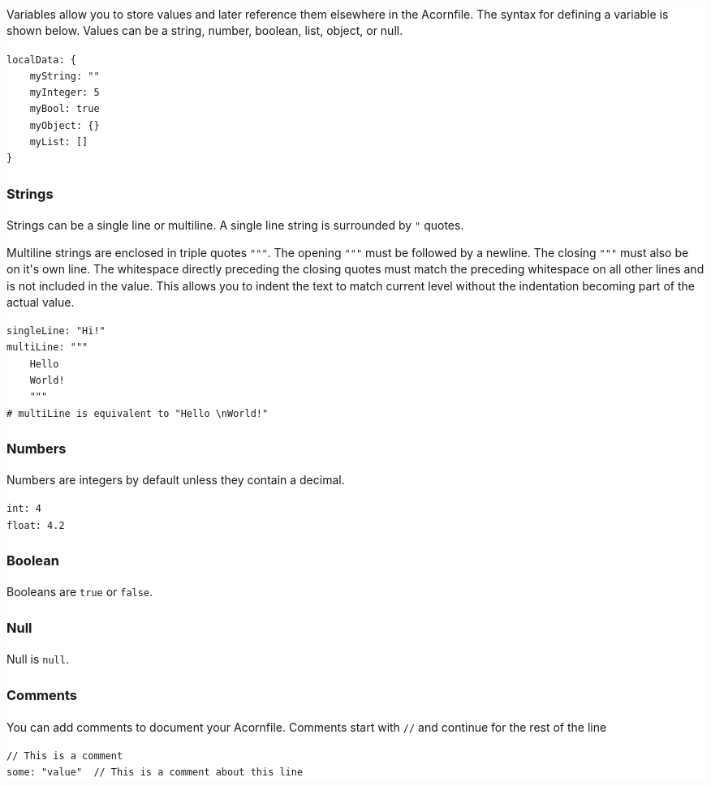 Variables allow you to store values and later reference them elsewhere in the Acornfile. The syntax for defining a variable is shown below. Values can be a string, number, boolean, list, object, or null.

```acorn
localData: {
    myString: ""
    myInteger: 5
    myBool: true
    myObject: {}
    myList: []
}
```

### Strings

Strings can be a single line or multiline.  A single line string is surrounded by `"` quotes.

Multiline strings are enclosed in triple quotes `"""`. The opening `"""` must be followed by a newline. The closing `"""` must also be on it's own line. The whitespace directly preceding the closing quotes must match the preceding whitespace on all other lines and is not included in the value.  This allows you to indent the text to match current level without the indentation becoming part of the actual value.

```acorn
singleLine: "Hi!"
multiLine: """
    Hello 
    World!
    """
# multiLine is equivalent to "Hello \nWorld!"
```

### Numbers

Numbers are integers by default unless they contain a decimal.

```acorn
int: 4
float: 4.2
```

### Boolean

Booleans are `true` or `false`.

### Null

Null is `null`.

### Comments

You can add comments to document your Acornfile. Comments start with `//` and continue for the rest of the line

```acorn
// This is a comment
some: "value"  // This is a comment about this line
```

